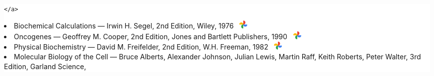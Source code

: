     </a>
</li>
<li>
    Biochemical Calculations 
    &mdash; 
    Irwin H. Segel, 
    2nd Edition, 
    Wiley, 
    1976 
	&nbsp;
	<a href="/resource/photos/my book collections/KakaoTalk_Photo_2024-08-16-01-28-04 002.jpeg">
    <img width=16 height=16 src="/resource/favicons/favicon - Google Photos - 118x118.png">
    </a>
</li>
<li>
    Oncogenes 
    &mdash; 
    Geoffrey M. Cooper, 
    2nd Edition, 
    Jones and Bartlett Publishers, 
    1990 
	&nbsp;
	<a href="/resource/photos/my book collections/KakaoTalk_Photo_2024-08-16-01-28-04 002.jpeg">
    <img width=16 height=16 src="/resource/favicons/favicon - Google Photos - 118x118.png">
    </a>
</li>
<li>
    Physical Biochemistry 
    &mdash; 
    David M. Freifelder, 
    2nd Edition, 
    W.H. Freeman, 
    1982 
	&nbsp;
	<a href="/resource/photos/my book collections/KakaoTalk_Photo_2024-08-16-01-28-04 002.jpeg">
    <img width=16 height=16 src="/resource/favicons/favicon - Google Photos - 118x118.png">
    </a>
</li>
<li>
    Molecular Biology of the Cell 
    &mdash; 
    Bruce Alberts, Alexander Johnson, Julian Lewis, Martin Raff, Keith Roberts, Peter Walter, 
    3rd Edition, 
    Garland Science, 